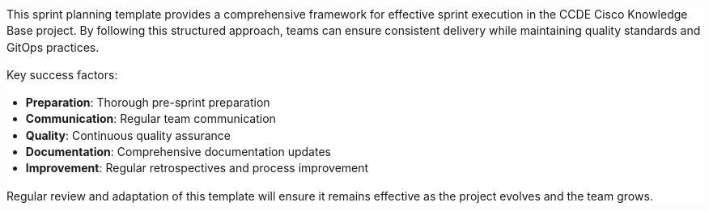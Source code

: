 This sprint planning template provides a comprehensive framework for effective sprint execution in the CCDE Cisco Knowledge Base project. By following this structured approach, teams can ensure consistent delivery while maintaining quality standards and GitOps practices.

Key success factors:
- **Preparation**: Thorough pre-sprint preparation
- **Communication**: Regular team communication
- **Quality**: Continuous quality assurance
- **Documentation**: Comprehensive documentation updates
- **Improvement**: Regular retrospectives and process improvement

Regular review and adaptation of this template will ensure it remains effective as the project evolves and the team grows. 